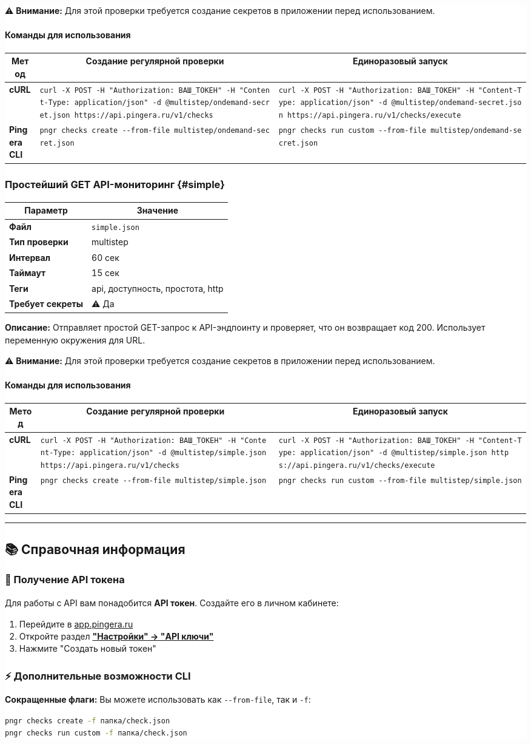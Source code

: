 ⚠️ **Внимание:** Для этой проверки требуется создание секретов в приложении перед использованием.

#### Команды для использования

| Метод | Создание регулярной проверки | Единоразовый запуск |
|-------|------------------------------|---------------------|
| **cURL** | `curl -X POST -H "Authorization: ВАШ_ТОКЕН" -H "Content-Type: application/json" -d @multistep/ondemand-secret.json https://api.pingera.ru/v1/checks` | `curl -X POST -H "Authorization: ВАШ_ТОКЕН" -H "Content-Type: application/json" -d @multistep/ondemand-secret.json https://api.pingera.ru/v1/checks/execute` |
| **Pingera CLI** | `pngr checks create --from-file multistep/ondemand-secret.json` | `pngr checks run custom --from-file multistep/ondemand-secret.json` |

### Простейший GET API-мониторинг {#simple}

| Параметр | Значение |
|----------|----------|
| **Файл** | `simple.json` |
| **Тип проверки** | multistep |
| **Интервал** | 60 сек |
| **Таймаут** | 15 сек |
| **Теги** | api, доступность, простота, http |
| **Требует секреты** | ⚠️ Да |

**Описание:** Отправляет простой GET-запрос к API-эндпоинту и проверяет, что он возвращает код 200. Использует переменную окружения для URL.

⚠️ **Внимание:** Для этой проверки требуется создание секретов в приложении перед использованием.

#### Команды для использования

| Метод | Создание регулярной проверки | Единоразовый запуск |
|-------|------------------------------|---------------------|
| **cURL** | `curl -X POST -H "Authorization: ВАШ_ТОКЕН" -H "Content-Type: application/json" -d @multistep/simple.json https://api.pingera.ru/v1/checks` | `curl -X POST -H "Authorization: ВАШ_ТОКЕН" -H "Content-Type: application/json" -d @multistep/simple.json https://api.pingera.ru/v1/checks/execute` |
| **Pingera CLI** | `pngr checks create --from-file multistep/simple.json` | `pngr checks run custom --from-file multistep/simple.json` |

---

## 📚 Справочная информация

### 🔑 Получение API токена

Для работы с API вам понадобится **API токен**. Создайте его в личном кабинете:
1. Перейдите в [app.pingera.ru](https://app.pingera.ru)
2. Откройте раздел [**"Настройки" → "API ключи"**](https://app.pingera.ru/settings/tokens)
3. Нажмите "Создать новый токен"

### ⚡ Дополнительные возможности CLI

**Сокращенные флаги:** Вы можете использовать как `--from-file`, так и `-f`:
```bash
pngr checks create -f папка/check.json
pngr checks run custom -f папка/check.json
```
